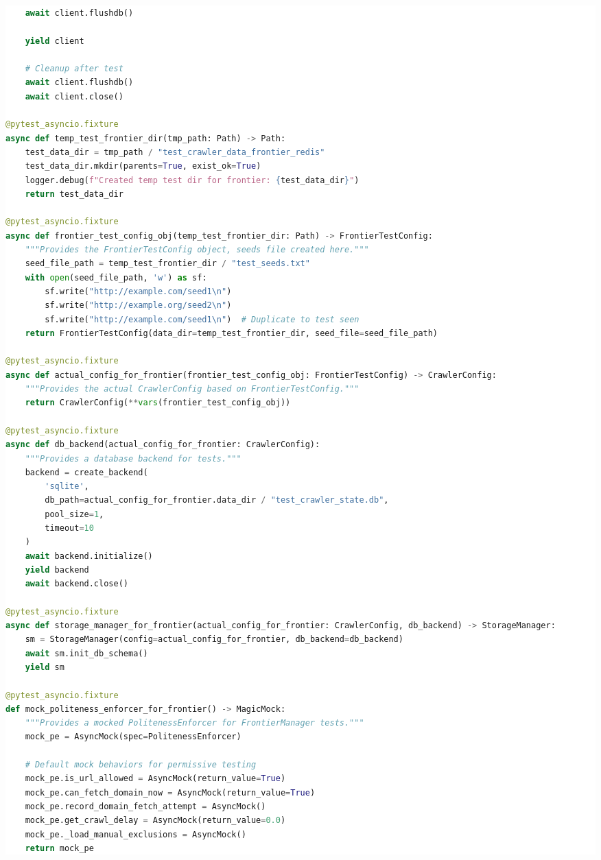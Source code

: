 ```python
    await client.flushdb()
    
    yield client
    
    # Cleanup after test
    await client.flushdb()
    await client.close()

@pytest_asyncio.fixture
async def temp_test_frontier_dir(tmp_path: Path) -> Path:
    test_data_dir = tmp_path / "test_crawler_data_frontier_redis"
    test_data_dir.mkdir(parents=True, exist_ok=True)
    logger.debug(f"Created temp test dir for frontier: {test_data_dir}")
    return test_data_dir

@pytest_asyncio.fixture
async def frontier_test_config_obj(temp_test_frontier_dir: Path) -> FrontierTestConfig:
    """Provides the FrontierTestConfig object, seeds file created here."""
    seed_file_path = temp_test_frontier_dir / "test_seeds.txt"
    with open(seed_file_path, 'w') as sf:
        sf.write("http://example.com/seed1\n")
        sf.write("http://example.org/seed2\n")
        sf.write("http://example.com/seed1\n")  # Duplicate to test seen
    return FrontierTestConfig(data_dir=temp_test_frontier_dir, seed_file=seed_file_path)

@pytest_asyncio.fixture
async def actual_config_for_frontier(frontier_test_config_obj: FrontierTestConfig) -> CrawlerConfig:
    """Provides the actual CrawlerConfig based on FrontierTestConfig."""
    return CrawlerConfig(**vars(frontier_test_config_obj))

@pytest_asyncio.fixture
async def db_backend(actual_config_for_frontier: CrawlerConfig):
    """Provides a database backend for tests."""
    backend = create_backend(
        'sqlite',
        db_path=actual_config_for_frontier.data_dir / "test_crawler_state.db",
        pool_size=1,
        timeout=10
    )
    await backend.initialize()
    yield backend
    await backend.close()

@pytest_asyncio.fixture
async def storage_manager_for_frontier(actual_config_for_frontier: CrawlerConfig, db_backend) -> StorageManager:
    sm = StorageManager(config=actual_config_for_frontier, db_backend=db_backend)
    await sm.init_db_schema()
    yield sm

@pytest_asyncio.fixture
def mock_politeness_enforcer_for_frontier() -> MagicMock:
    """Provides a mocked PolitenessEnforcer for FrontierManager tests."""
    mock_pe = AsyncMock(spec=PolitenessEnforcer)
    
    # Default mock behaviors for permissive testing
    mock_pe.is_url_allowed = AsyncMock(return_value=True)
    mock_pe.can_fetch_domain_now = AsyncMock(return_value=True)
    mock_pe.record_domain_fetch_attempt = AsyncMock()
    mock_pe.get_crawl_delay = AsyncMock(return_value=0.0)
    mock_pe._load_manual_exclusions = AsyncMock()
    return mock_pe
```